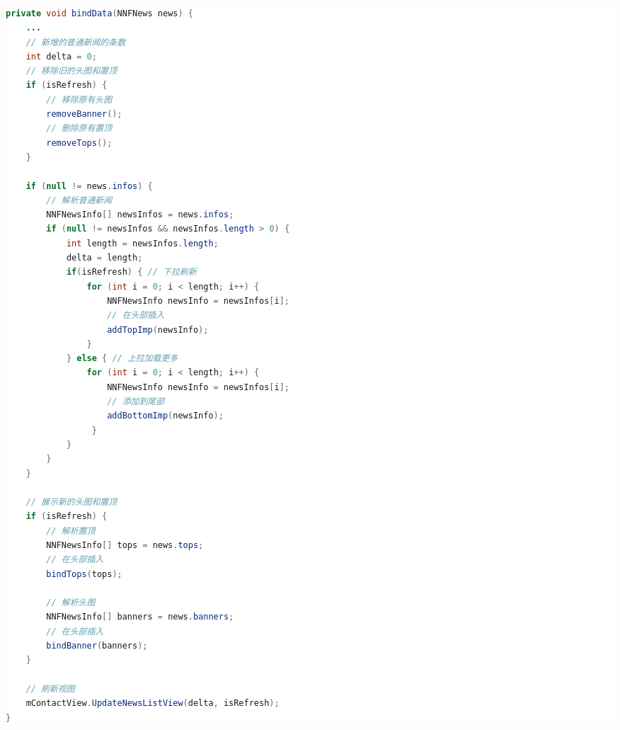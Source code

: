 ```java
private void bindData(NNFNews news) {
    ...
    // 新增的普通新闻的条数
    int delta = 0;
    // 移除旧的头图和置顶
    if (isRefresh) {
        // 移除原有头图
        removeBanner();
        // 删除原有置顶
        removeTops();
    }
    
    if (null != news.infos) {
        // 解析普通新闻
        NNFNewsInfo[] newsInfos = news.infos;
        if (null != newsInfos && newsInfos.length > 0) {
            int length = newsInfos.length;
            delta = length;
            if(isRefresh) { // 下拉刷新
	            for (int i = 0; i < length; i++) {
	                NNFNewsInfo newsInfo = newsInfos[i];
	                // 在头部插入
	                addTopImp(newsInfo);
	            }
            } else { // 上拉加载更多
	            for (int i = 0; i < length; i++) {
	                NNFNewsInfo newsInfo = newsInfos[i];
	                // 添加到尾部
	                addBottomImp(newsInfo);
		         }
            }
        }
    }
    
    // 展示新的头图和置顶
    if (isRefresh) {
        // 解析置顶
        NNFNewsInfo[] tops = news.tops;
        // 在头部插入
        bindTops(tops);

        // 解析头图
        NNFNewsInfo[] banners = news.banners;
        // 在头部插入
        bindBanner(banners);
    }

    // 刷新视图
    mContactView.UpdateNewsListView(delta, isRefresh);
}
```
